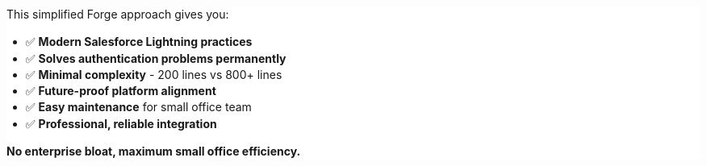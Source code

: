 This simplified Forge approach gives you:
- ✅ **Modern Salesforce Lightning practices** 
- ✅ **Solves authentication problems permanently**
- ✅ **Minimal complexity** - 200 lines vs 800+ lines
- ✅ **Future-proof platform alignment**
- ✅ **Easy maintenance** for small office team
- ✅ **Professional, reliable integration**

**No enterprise bloat, maximum small office efficiency.**